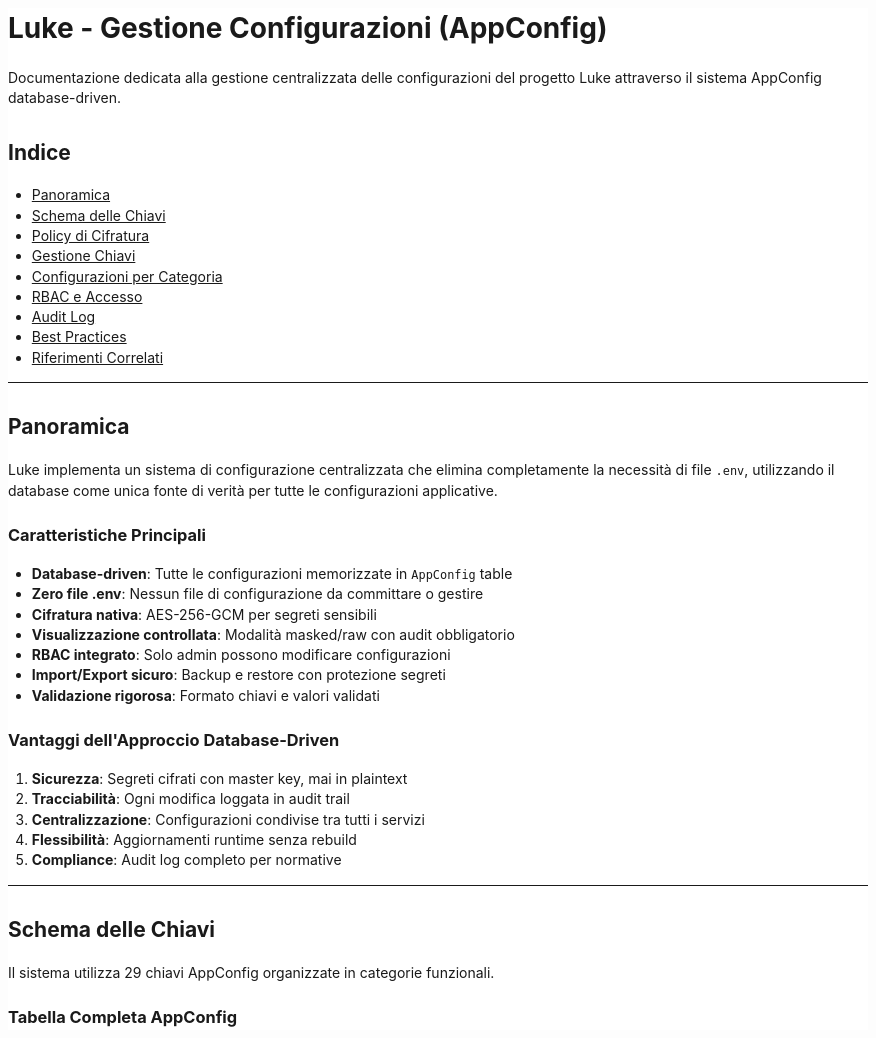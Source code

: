# Luke - Gestione Configurazioni (AppConfig)

Documentazione dedicata alla gestione centralizzata delle configurazioni del progetto Luke attraverso il sistema AppConfig database-driven.

## Indice

- [Panoramica](#panoramica)
- [Schema delle Chiavi](#schema-delle-chiavi)
- [Policy di Cifratura](#policy-di-cifratura)
- [Gestione Chiavi](#gestione-chiavi)
- [Configurazioni per Categoria](#configurazioni-per-categoria)
- [RBAC e Accesso](#rbac-e-accesso)
- [Audit Log](#audit-log)
- [Best Practices](#best-practices)
- [Riferimenti Correlati](#riferimenti-correlati)

---

## Panoramica

Luke implementa un sistema di configurazione centralizzata che elimina completamente la necessità di file `.env`, utilizzando il database come unica fonte di verità per tutte le configurazioni applicative.

### Caratteristiche Principali

- **Database-driven**: Tutte le configurazioni memorizzate in `AppConfig` table
- **Zero file .env**: Nessun file di configurazione da committare o gestire
- **Cifratura nativa**: AES-256-GCM per segreti sensibili
- **Visualizzazione controllata**: Modalità masked/raw con audit obbligatorio
- **RBAC integrato**: Solo admin possono modificare configurazioni
- **Import/Export sicuro**: Backup e restore con protezione segreti
- **Validazione rigorosa**: Formato chiavi e valori validati

### Vantaggi dell'Approccio Database-Driven

1. **Sicurezza**: Segreti cifrati con master key, mai in plaintext
2. **Tracciabilità**: Ogni modifica loggata in audit trail
3. **Centralizzazione**: Configurazioni condivise tra tutti i servizi
4. **Flessibilità**: Aggiornamenti runtime senza rebuild
5. **Compliance**: Audit log completo per normative

---

## Schema delle Chiavi

Il sistema utilizza 29 chiavi AppConfig organizzate in categorie funzionali.

### Tabella Completa AppConfig
